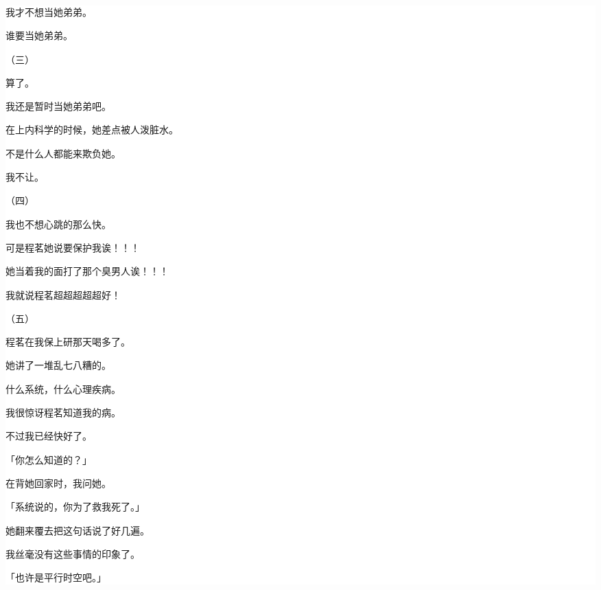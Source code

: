 我才不想当她弟弟。


谁要当她弟弟。


（三）


算了。


我还是暂时当她弟弟吧。


在上内科学的时候，她差点被人泼脏水。


不是什么人都能来欺负她。


我不让。


（四）


我也不想心跳的那么快。


可是程茗她说要保护我诶！！！


她当着我的面打了那个臭男人诶！！！


我就说程茗超超超超超好！


（五）


程茗在我保上研那天喝多了。


她讲了一堆乱七八糟的。


什么系统，什么心理疾病。


我很惊讶程茗知道我的病。


不过我已经快好了。


「你怎么知道的？」


在背她回家时，我问她。


「系统说的，你为了救我死了。」


她翻来覆去把这句话说了好几遍。


我丝毫没有这些事情的印象了。


「也许是平行时空吧。」
